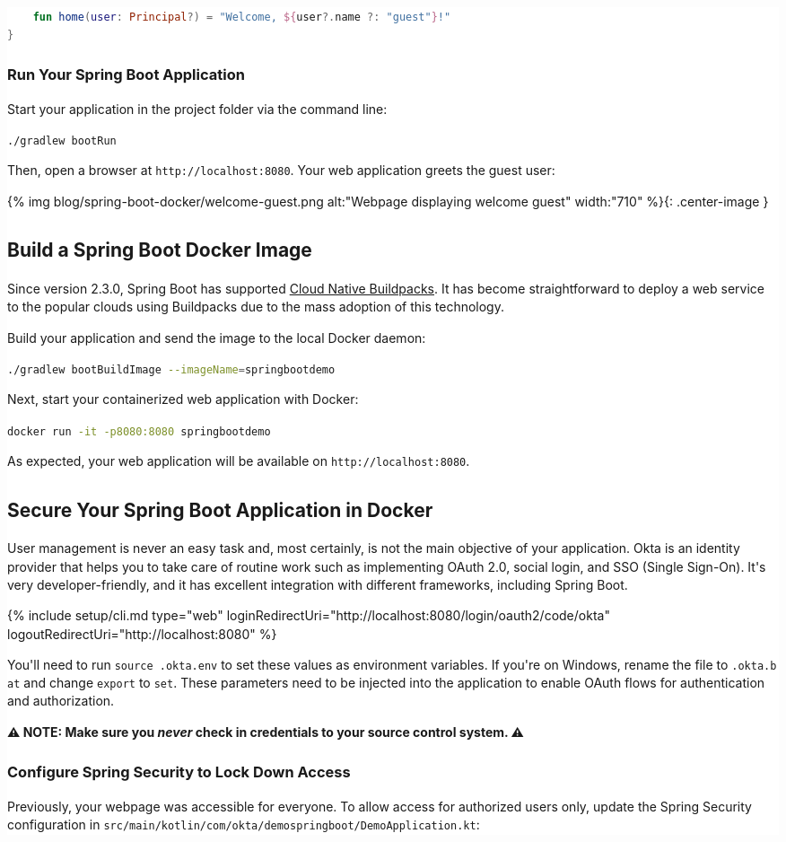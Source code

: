 ```kotlin
    fun home(user: Principal?) = "Welcome, ${user?.name ?: "guest"}!"
}
```

### Run Your Spring Boot Application

Start your application in the project folder via the command line:

```
./gradlew bootRun
```

Then, open a browser at `http://localhost:8080`. Your web application greets the guest user:

{% img blog/spring-boot-docker/welcome-guest.png alt:"Webpage displaying welcome guest" width:"710" %}{: .center-image }

## Build a Spring Boot Docker Image

Since version 2.3.0, Spring Boot has supported [Cloud Native Buildpacks][buildpacks]. It has become straightforward to deploy a web service to the popular clouds using Buildpacks due to the mass adoption of this technology.

Build your application and send the image to the local Docker daemon:

```sh
./gradlew bootBuildImage --imageName=springbootdemo
```

Next, start your containerized web application with Docker:

```sh
docker run -it -p8080:8080 springbootdemo
```

As expected, your web application will be available on `http://localhost:8080`.

## Secure Your Spring Boot Application in Docker

User management is never an easy task and, most certainly, is not the main objective of your application. Okta is an identity provider that helps you to take care of routine work such as implementing OAuth 2.0, social login, and SSO (Single Sign-On). It's very developer-friendly, and it has excellent integration with different frameworks, including Spring Boot.

{% include setup/cli.md type="web" 
   loginRedirectUri="http://localhost:8080/login/oauth2/code/okta"
   logoutRedirectUri="http://localhost:8080" %}
   
You'll need to run `source .okta.env` to set these values as environment variables. If you're on Windows, rename the file to `.okta.bat` and change `export` to `set`. These parameters need to be injected into the application to enable OAuth flows for authentication and authorization.

**⚠️ NOTE: Make sure you _never_ check in credentials to your source control system. ⚠️**

### Configure Spring Security to Lock Down Access

Previously, your webpage was accessible for everyone. To allow access for authorized users only, update the Spring Security configuration in `src/main/kotlin/com/okta/demospringboot/DemoApplication.kt`:


[install-docker]: https://docs.docker.com/get-docker/
[java11]: https://adoptopenjdk.net/
[okta-cli]: https://github.com/okta/okta-cli
[okta-signup]: https://developer.okta.com/signup/
[oci]: https://opencontainers.org/
[buildpacks]: https://buildpacks.io/
[buildpacks-in-2.3.0]: https://spring.io/blog/2020/01/27/creating-docker-images-with-spring-boot-2-3-0-m1
[java-oauth2]: /blog/2019/10/30/java-oauth2
[angular-spring-docker]: /blog/2020/06/17/angular-docker-spring-boot
[oauth2-spring-security-guide]: /blog/2019/03/12/oauth2-spring-security-guide
[spring-boot-heroku]: /blog/2020/08/31/spring-boot-heroku